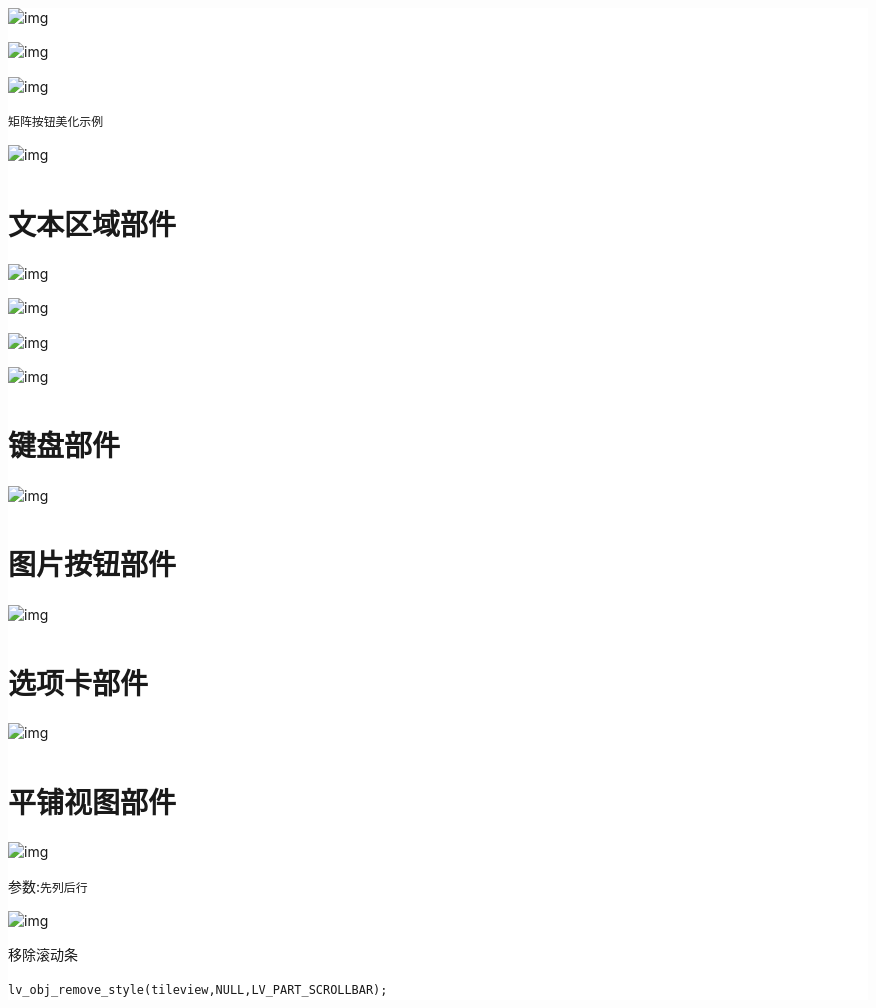 ![img](https://cdn.nlark.com/yuque/0/2025/png/50704934/1742053507301-9f0be0a2-ed3d-4643-8b38-4725d1bfbc0f.png)

![img](https://cdn.nlark.com/yuque/0/2025/png/50704934/1742053528179-970d4c1f-6e85-4da4-896f-a3b9dc749c1f.png)

![img](https://cdn.nlark.com/yuque/0/2025/png/50704934/1742053715153-f78a703b-861b-428b-8981-b2bd43262a88.png)

```
矩阵按钮美化示例
```

![img](https://cdn.nlark.com/yuque/0/2025/png/50704934/1742054088670-b68046a0-db26-4ddc-bfae-6aff60cd9a1f.png)

# 文本区域部件

![img](https://cdn.nlark.com/yuque/0/2025/png/50704934/1742054141332-6a087da4-da8a-4b0c-8b9e-108c27e984b3.png)

![img](https://cdn.nlark.com/yuque/0/2025/png/50704934/1742054188032-2e410eeb-80f7-4514-ab10-355c8d258c03.png)

![img](https://cdn.nlark.com/yuque/0/2025/png/50704934/1742054275603-c1b13245-b209-49a1-95c0-3f7fba017705.png)

![img](https://cdn.nlark.com/yuque/0/2025/png/50704934/1742054433063-92dc48d4-13a3-487c-adab-a5403bc82f96.png)

# 键盘部件

![img](https://cdn.nlark.com/yuque/0/2025/png/50704934/1742054522121-6564785a-a350-4683-a2b3-2446e0be50e4.png)

# 图片按钮部件

![img](https://cdn.nlark.com/yuque/0/2025/png/50704934/1742113404873-635af13d-004d-4dd2-a7bd-bed22f65c8d5.png)

# 选项卡部件

![img](https://cdn.nlark.com/yuque/0/2025/png/50704934/1742113886625-07342a33-b4d9-40a3-bcca-2ea7e4c529b7.png)

# 平铺视图部件

![img](https://cdn.nlark.com/yuque/0/2025/png/50704934/1742114060584-26c1a2e5-26c8-4542-a27a-31088fb70ae6.png)

参数:`先列后行`

![img](https://cdn.nlark.com/yuque/0/2025/png/50704934/1742114079607-6ea448f2-8549-40e5-a622-8a81bfaf429e.png)

移除滚动条

```
lv_obj_remove_style(tileview,NULL,LV_PART_SCROLLBAR);
```
